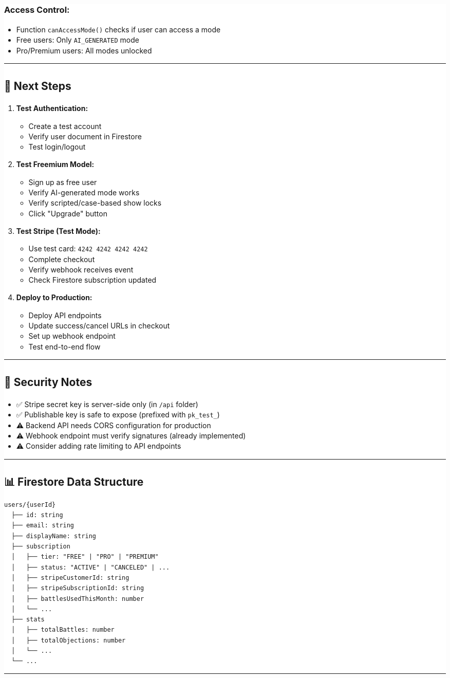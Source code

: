 ### Access Control:
- Function `canAccessMode()` checks if user can access a mode
- Free users: Only `AI_GENERATED` mode
- Pro/Premium users: All modes unlocked

---

## 🎯 Next Steps

1. **Test Authentication:**
   - Create a test account
   - Verify user document in Firestore
   - Test login/logout

2. **Test Freemium Model:**
   - Sign up as free user
   - Verify AI-generated mode works
   - Verify scripted/case-based show locks
   - Click "Upgrade" button

3. **Test Stripe (Test Mode):**
   - Use test card: `4242 4242 4242 4242`
   - Complete checkout
   - Verify webhook receives event
   - Check Firestore subscription updated

4. **Deploy to Production:**
   - Deploy API endpoints
   - Update success/cancel URLs in checkout
   - Set up webhook endpoint
   - Test end-to-end flow

---

## 🔐 Security Notes

- ✅ Stripe secret key is server-side only (in `/api` folder)
- ✅ Publishable key is safe to expose (prefixed with `pk_test_`)
- ⚠️ Backend API needs CORS configuration for production
- ⚠️ Webhook endpoint must verify signatures (already implemented)
- ⚠️ Consider adding rate limiting to API endpoints

---

## 📊 Firestore Data Structure

```
users/{userId}
  ├── id: string
  ├── email: string
  ├── displayName: string
  ├── subscription
  │   ├── tier: "FREE" | "PRO" | "PREMIUM"
  │   ├── status: "ACTIVE" | "CANCELED" | ...
  │   ├── stripeCustomerId: string
  │   ├── stripeSubscriptionId: string
  │   ├── battlesUsedThisMonth: number
  │   └── ...
  ├── stats
  │   ├── totalBattles: number
  │   ├── totalObjections: number
  │   └── ...
  └── ...
```

---